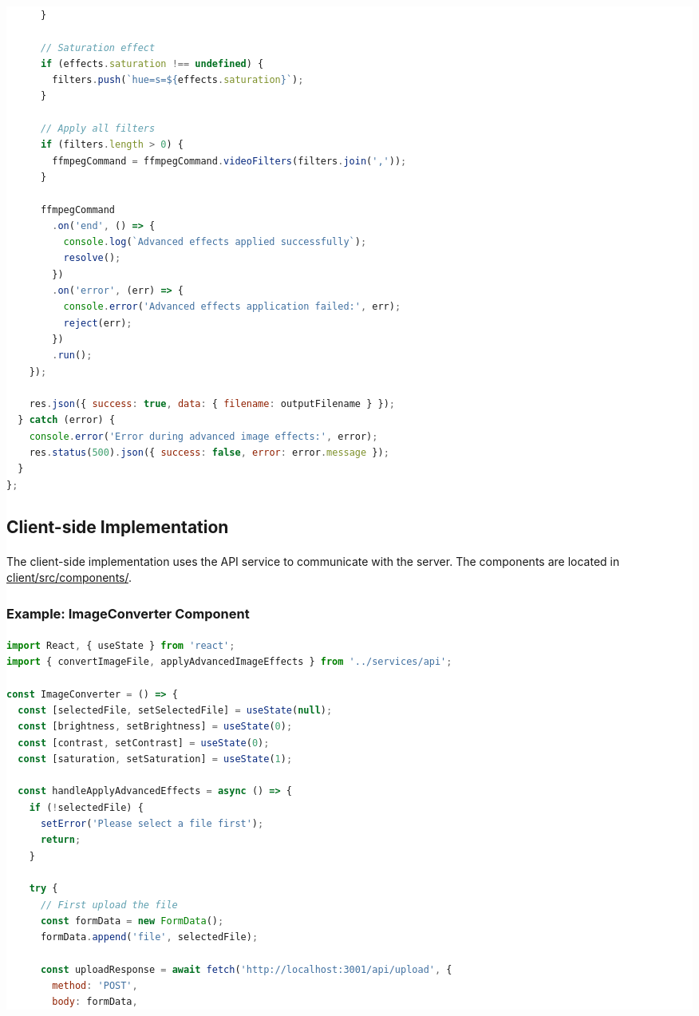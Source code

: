 ```javascript
      }
      
      // Saturation effect
      if (effects.saturation !== undefined) {
        filters.push(`hue=s=${effects.saturation}`);
      }
      
      // Apply all filters
      if (filters.length > 0) {
        ffmpegCommand = ffmpegCommand.videoFilters(filters.join(','));
      }
      
      ffmpegCommand
        .on('end', () => {
          console.log(`Advanced effects applied successfully`);
          resolve();
        })
        .on('error', (err) => {
          console.error('Advanced effects application failed:', err);
          reject(err);
        })
        .run();
    });

    res.json({ success: true, data: { filename: outputFilename } });
  } catch (error) {
    console.error('Error during advanced image effects:', error);
    res.status(500).json({ success: false, error: error.message });
  }
};
```

## Client-side Implementation

The client-side implementation uses the API service to communicate with the server. The components are located in [client/src/components/](client/src/components/).

### Example: ImageConverter Component

```javascript
import React, { useState } from 'react';
import { convertImageFile, applyAdvancedImageEffects } from '../services/api';

const ImageConverter = () => {
  const [selectedFile, setSelectedFile] = useState(null);
  const [brightness, setBrightness] = useState(0);
  const [contrast, setContrast] = useState(0);
  const [saturation, setSaturation] = useState(1);
  
  const handleApplyAdvancedEffects = async () => {
    if (!selectedFile) {
      setError('Please select a file first');
      return;
    }

    try {
      // First upload the file
      const formData = new FormData();
      formData.append('file', selectedFile);
      
      const uploadResponse = await fetch('http://localhost:3001/api/upload', {
        method: 'POST',
        body: formData,
```